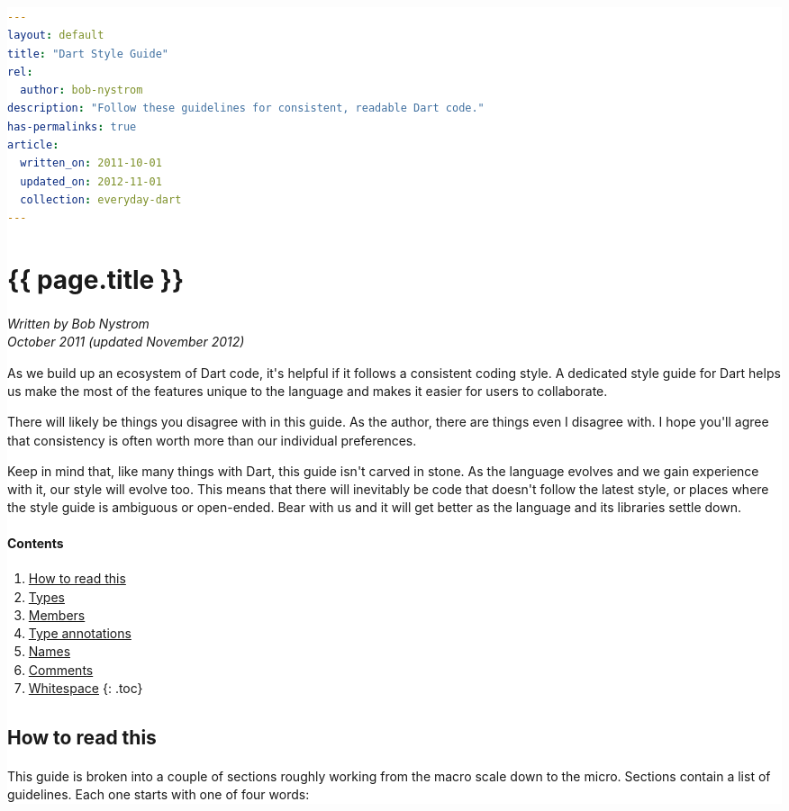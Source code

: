```yaml
---
layout: default
title: "Dart Style Guide"
rel:
  author: bob-nystrom
description: "Follow these guidelines for consistent, readable Dart code."
has-permalinks: true
article:
  written_on: 2011-10-01
  updated_on: 2012-11-01
  collection: everyday-dart
---
```


# {{ page.title }}
<em>Written by Bob Nystrom<br />
<time pubdate date="2011-10-27">October 2011</time>
(updated November 2012)
</em>

As we build up an ecosystem of Dart code, it's helpful if it follows a
consistent coding style. A dedicated style guide for Dart helps us make
the most of the features unique to the language and makes it easier for
users to collaborate.

There will likely be things you disagree with in this guide. As the author,
there are things even I disagree with. I hope you'll agree that consistency is
often worth more than our individual preferences.

Keep in mind that, like many things with Dart, this guide isn't carved in
stone. As the language evolves and we gain experience with it, our style
will evolve too. This means that there will inevitably be code that doesn't
follow the latest style, or places where the style guide is ambiguous or
open-ended. Bear with us and it will get better as the language and its
libraries settle down.

#### Contents

1. [How to read this](#how-to-read-this)
1. [Types](#types)
1. [Members](#members)
1. [Type annotations](#type-annotations)
1. [Names](#names)
1. [Comments](#comments)
1. [Whitespace](#whitespace)
{: .toc}

## How to read this

This guide is broken into a couple of sections roughly working from the macro
scale down to the micro. Sections contain a list of guidelines. Each one starts
with one of four words:
